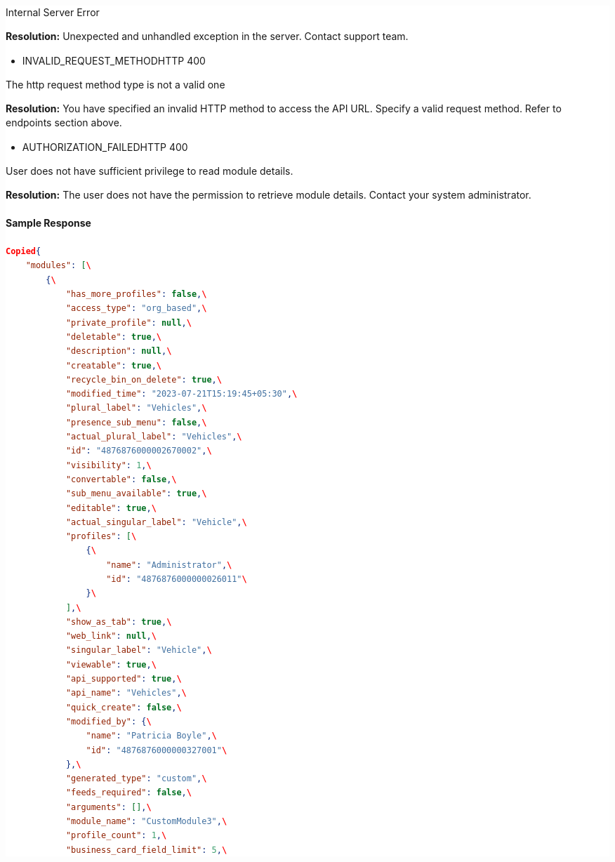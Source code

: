 

Internal Server Error

**Resolution:** Unexpected and unhandled exception in the server. Contact support team.

- INVALID\_REQUEST\_METHODHTTP 400



The http request method type is not a valid one

**Resolution:** You have specified an invalid HTTP method to access the API URL. Specify a valid request method. Refer to endpoints section above.

- AUTHORIZATION\_FAILEDHTTP 400



User does not have sufficient privilege to read module details.

**Resolution:** The user does not have the permission to retrieve module details. Contact your system administrator.


#### Sample Response

``` json
Copied{
    "modules": [\
        {\
            "has_more_profiles": false,\
            "access_type": "org_based",\
            "private_profile": null,\
            "deletable": true,\
            "description": null,\
            "creatable": true,\
            "recycle_bin_on_delete": true,\
            "modified_time": "2023-07-21T15:19:45+05:30",\
            "plural_label": "Vehicles",\
            "presence_sub_menu": false,\
            "actual_plural_label": "Vehicles",\
            "id": "4876876000002670002",\
            "visibility": 1,\
            "convertable": false,\
            "sub_menu_available": true,\
            "editable": true,\
            "actual_singular_label": "Vehicle",\
            "profiles": [\
                {\
                    "name": "Administrator",\
                    "id": "4876876000000026011"\
                }\
            ],\
            "show_as_tab": true,\
            "web_link": null,\
            "singular_label": "Vehicle",\
            "viewable": true,\
            "api_supported": true,\
            "api_name": "Vehicles",\
            "quick_create": false,\
            "modified_by": {\
                "name": "Patricia Boyle",\
                "id": "4876876000000327001"\
            },\
            "generated_type": "custom",\
            "feeds_required": false,\
            "arguments": [],\
            "module_name": "CustomModule3",\
            "profile_count": 1,\
            "business_card_field_limit": 5,\
```